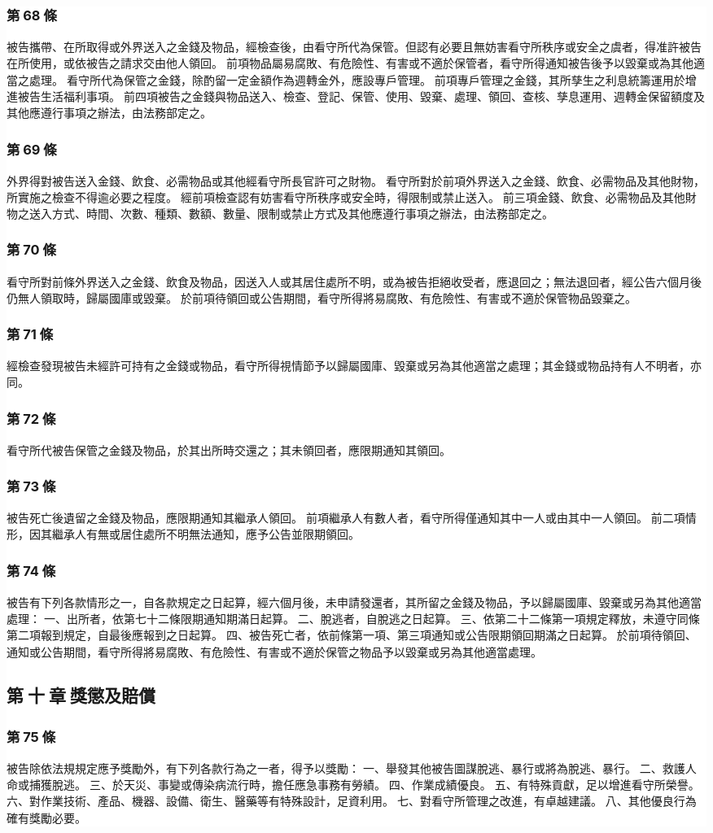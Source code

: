 ### 第 68 條

被告攜帶、在所取得或外界送入之金錢及物品，經檢查後，由看守所代為保管。但認有必要且無妨害看守所秩序或安全之虞者，得准許被告在所使用，或依被告之請求交由他人領回。
前項物品屬易腐敗、有危險性、有害或不適於保管者，看守所得通知被告後予以毀棄或為其他適當之處理。
看守所代為保管之金錢，除酌留一定金額作為週轉金外，應設專戶管理。
前項專戶管理之金錢，其所孳生之利息統籌運用於增進被告生活福利事項。
前四項被告之金錢與物品送入、檢查、登記、保管、使用、毀棄、處理、領回、查核、孳息運用、週轉金保留額度及其他應遵行事項之辦法，由法務部定之。

### 第 69 條

外界得對被告送入金錢、飲食、必需物品或其他經看守所長官許可之財物。
看守所對於前項外界送入之金錢、飲食、必需物品及其他財物，所實施之檢查不得逾必要之程度。
經前項檢查認有妨害看守所秩序或安全時，得限制或禁止送入。
前三項金錢、飲食、必需物品及其他財物之送入方式、時間、次數、種類、數額、數量、限制或禁止方式及其他應遵行事項之辦法，由法務部定之。

### 第 70 條

看守所對前條外界送入之金錢、飲食及物品，因送入人或其居住處所不明，或為被告拒絕收受者，應退回之；無法退回者，經公告六個月後仍無人領取時，歸屬國庫或毀棄。
於前項待領回或公告期間，看守所得將易腐敗、有危險性、有害或不適於保管物品毀棄之。

### 第 71 條

經檢查發現被告未經許可持有之金錢或物品，看守所得視情節予以歸屬國庫、毀棄或另為其他適當之處理；其金錢或物品持有人不明者，亦同。

### 第 72 條

看守所代被告保管之金錢及物品，於其出所時交還之；其未領回者，應限期通知其領回。

### 第 73 條

被告死亡後遺留之金錢及物品，應限期通知其繼承人領回。
前項繼承人有數人者，看守所得僅通知其中一人或由其中一人領回。
前二項情形，因其繼承人有無或居住處所不明無法通知，應予公告並限期領回。

### 第 74 條

被告有下列各款情形之一，自各款規定之日起算，經六個月後，未申請發還者，其所留之金錢及物品，予以歸屬國庫、毀棄或另為其他適當處理：
一、出所者，依第七十二條限期通知期滿日起算。
二、脫逃者，自脫逃之日起算。
三、依第二十二條第一項規定釋放，未遵守同條第二項報到規定，自最後應報到之日起算。
四、被告死亡者，依前條第一項、第三項通知或公告限期領回期滿之日起算。
於前項待領回、通知或公告期間，看守所得將易腐敗、有危險性、有害或不適於保管之物品予以毀棄或另為其他適當處理。

##    第 十 章 獎懲及賠償

### 第 75 條

被告除依法規規定應予獎勵外，有下列各款行為之一者，得予以獎勵：
一、舉發其他被告圖謀脫逃、暴行或將為脫逃、暴行。
二、救護人命或捕獲脫逃。
三、於天災、事變或傳染病流行時，擔任應急事務有勞績。
四、作業成績優良。
五、有特殊貢獻，足以增進看守所榮譽。
六、對作業技術、產品、機器、設備、衛生、醫藥等有特殊設計，足資利用。
七、對看守所管理之改進，有卓越建議。
八、其他優良行為確有獎勵必要。
